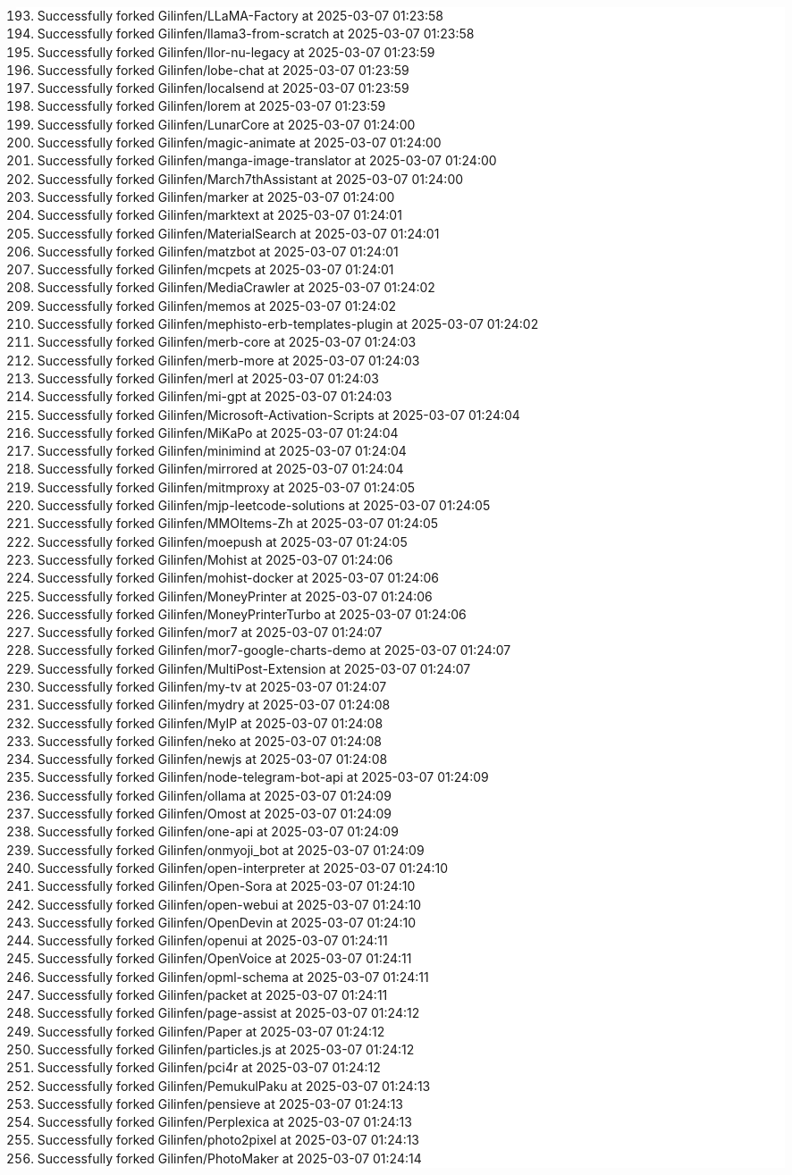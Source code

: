 193. Successfully forked Gilinfen/LLaMA-Factory at 2025-03-07 01:23:58
194. Successfully forked Gilinfen/llama3-from-scratch at 2025-03-07 01:23:58
195. Successfully forked Gilinfen/llor-nu-legacy at 2025-03-07 01:23:59
196. Successfully forked Gilinfen/lobe-chat at 2025-03-07 01:23:59
197. Successfully forked Gilinfen/localsend at 2025-03-07 01:23:59
198. Successfully forked Gilinfen/lorem at 2025-03-07 01:23:59
199. Successfully forked Gilinfen/LunarCore at 2025-03-07 01:24:00
200. Successfully forked Gilinfen/magic-animate at 2025-03-07 01:24:00
201. Successfully forked Gilinfen/manga-image-translator at 2025-03-07 01:24:00
202. Successfully forked Gilinfen/March7thAssistant at 2025-03-07 01:24:00
203. Successfully forked Gilinfen/marker at 2025-03-07 01:24:00
204. Successfully forked Gilinfen/marktext at 2025-03-07 01:24:01
205. Successfully forked Gilinfen/MaterialSearch at 2025-03-07 01:24:01
206. Successfully forked Gilinfen/matzbot at 2025-03-07 01:24:01
207. Successfully forked Gilinfen/mcpets at 2025-03-07 01:24:01
208. Successfully forked Gilinfen/MediaCrawler at 2025-03-07 01:24:02
209. Successfully forked Gilinfen/memos at 2025-03-07 01:24:02
210. Successfully forked Gilinfen/mephisto-erb-templates-plugin at 2025-03-07 01:24:02
211. Successfully forked Gilinfen/merb-core at 2025-03-07 01:24:03
212. Successfully forked Gilinfen/merb-more at 2025-03-07 01:24:03
213. Successfully forked Gilinfen/merl at 2025-03-07 01:24:03
214. Successfully forked Gilinfen/mi-gpt at 2025-03-07 01:24:03
215. Successfully forked Gilinfen/Microsoft-Activation-Scripts at 2025-03-07 01:24:04
216. Successfully forked Gilinfen/MiKaPo at 2025-03-07 01:24:04
217. Successfully forked Gilinfen/minimind at 2025-03-07 01:24:04
218. Successfully forked Gilinfen/mirrored at 2025-03-07 01:24:04
219. Successfully forked Gilinfen/mitmproxy at 2025-03-07 01:24:05
220. Successfully forked Gilinfen/mjp-leetcode-solutions at 2025-03-07 01:24:05
221. Successfully forked Gilinfen/MMOItems-Zh at 2025-03-07 01:24:05
222. Successfully forked Gilinfen/moepush at 2025-03-07 01:24:05
223. Successfully forked Gilinfen/Mohist at 2025-03-07 01:24:06
224. Successfully forked Gilinfen/mohist-docker at 2025-03-07 01:24:06
225. Successfully forked Gilinfen/MoneyPrinter at 2025-03-07 01:24:06
226. Successfully forked Gilinfen/MoneyPrinterTurbo at 2025-03-07 01:24:06
227. Successfully forked Gilinfen/mor7 at 2025-03-07 01:24:07
228. Successfully forked Gilinfen/mor7-google-charts-demo at 2025-03-07 01:24:07
229. Successfully forked Gilinfen/MultiPost-Extension at 2025-03-07 01:24:07
230. Successfully forked Gilinfen/my-tv at 2025-03-07 01:24:07
231. Successfully forked Gilinfen/mydry at 2025-03-07 01:24:08
232. Successfully forked Gilinfen/MyIP at 2025-03-07 01:24:08
233. Successfully forked Gilinfen/neko at 2025-03-07 01:24:08
234. Successfully forked Gilinfen/newjs at 2025-03-07 01:24:08
235. Successfully forked Gilinfen/node-telegram-bot-api at 2025-03-07 01:24:09
236. Successfully forked Gilinfen/ollama at 2025-03-07 01:24:09
237. Successfully forked Gilinfen/Omost at 2025-03-07 01:24:09
238. Successfully forked Gilinfen/one-api at 2025-03-07 01:24:09
239. Successfully forked Gilinfen/onmyoji_bot at 2025-03-07 01:24:09
240. Successfully forked Gilinfen/open-interpreter at 2025-03-07 01:24:10
241. Successfully forked Gilinfen/Open-Sora at 2025-03-07 01:24:10
242. Successfully forked Gilinfen/open-webui at 2025-03-07 01:24:10
243. Successfully forked Gilinfen/OpenDevin at 2025-03-07 01:24:10
244. Successfully forked Gilinfen/openui at 2025-03-07 01:24:11
245. Successfully forked Gilinfen/OpenVoice at 2025-03-07 01:24:11
246. Successfully forked Gilinfen/opml-schema at 2025-03-07 01:24:11
247. Successfully forked Gilinfen/packet at 2025-03-07 01:24:11
248. Successfully forked Gilinfen/page-assist at 2025-03-07 01:24:12
249. Successfully forked Gilinfen/Paper at 2025-03-07 01:24:12
250. Successfully forked Gilinfen/particles.js at 2025-03-07 01:24:12
251. Successfully forked Gilinfen/pci4r at 2025-03-07 01:24:12
252. Successfully forked Gilinfen/PemukulPaku at 2025-03-07 01:24:13
253. Successfully forked Gilinfen/pensieve at 2025-03-07 01:24:13
254. Successfully forked Gilinfen/Perplexica at 2025-03-07 01:24:13
255. Successfully forked Gilinfen/photo2pixel at 2025-03-07 01:24:13
256. Successfully forked Gilinfen/PhotoMaker at 2025-03-07 01:24:14